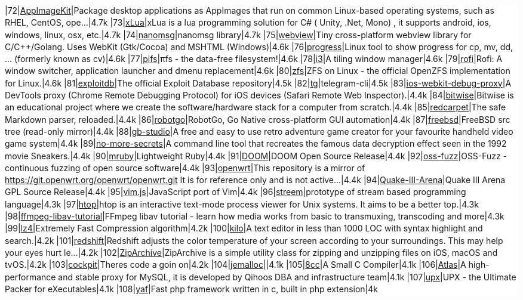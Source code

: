 |72|[AppImageKit](https://github.com/AppImage/AppImageKit)|Package desktop applications as AppImages that run on common Linux-based operating systems, such as RHEL, CentOS, ope…|4.7k
|73|[xLua](https://github.com/Tencent/xLua)|xLua is a lua programming solution for C# ( Unity, .Net, Mono) , it supports android, ios, windows, linux, osx, etc.|4.7k
|74|[nanomsg](https://github.com/nanomsg/nanomsg)|nanomsg library|4.7k
|75|[webview](https://github.com/zserge/webview)|Tiny cross-platform webview library for C/C++/Golang. Uses WebKit (Gtk/Cocoa) and MSHTML (Windows)|4.6k
|76|[progress](https://github.com/Xfennec/progress)|Linux tool to show progress for cp, mv, dd, ... (formerly known as cv)|4.6k
|77|[pifs](https://github.com/philipl/pifs)|πfs - the data-free filesystem!|4.6k
|78|[i3](https://github.com/i3/i3)|A tiling window manager|4.6k
|79|[rofi](https://github.com/davatorium/rofi)|Rofi: A window switcher, application launcher and dmenu replacement|4.6k
|80|[zfs](https://github.com/zfsonlinux/zfs)|ZFS on Linux - the official OpenZFS implementation for Linux.|4.6k
|81|[exploitdb](https://github.com/offensive-security/exploitdb)|The official Exploit Database repository|4.5k
|82|[tg](https://github.com/vysheng/tg)|telegram-cli|4.5k
|83|[ios-webkit-debug-proxy](https://github.com/google/ios-webkit-debug-proxy)|A DevTools proxy (Chrome Remote Debugging Protocol) for iOS devices (Safari Remote Web Inspector).|4.4k
|84|[bitwise](https://github.com/pervognsen/bitwise)|Bitwise is an educational project where we create the software/hardware stack for a computer from scratch.|4.4k
|85|[redcarpet](https://github.com/vmg/redcarpet)|The safe Markdown parser, reloaded.|4.4k
|86|[robotgo](https://github.com/go-vgo/robotgo)|RobotGo, Go Native cross-platform GUI automation|4.4k
|87|[freebsd](https://github.com/freebsd/freebsd)|FreeBSD src tree (read-only mirror)|4.4k
|88|[gb-studio](https://github.com/chrismaltby/gb-studio)|A free and easy to use retro adventure game creator for your favourite handheld video game system|4.4k
|89|[no-more-secrets](https://github.com/bartobri/no-more-secrets)|A command line tool that recreates the famous data decryption effect seen in the 1992 movie Sneakers.|4.4k
|90|[mruby](https://github.com/mruby/mruby)|Lightweight Ruby|4.4k
|91|[DOOM](https://github.com/id-Software/DOOM)|DOOM Open Source Release|4.4k
|92|[oss-fuzz](https://github.com/google/oss-fuzz)|OSS-Fuzz - continuous fuzzing of open source software|4.4k
|93|[openwrt](https://github.com/openwrt/openwrt)|This repository is a mirror of https://git.openwrt.org/openwrt/openwrt.git It is for reference only and is not active…|4.4k
|94|[Quake-III-Arena](https://github.com/id-Software/Quake-III-Arena)|Quake III Arena GPL Source Release|4.4k
|95|[vim.js](https://github.com/coolwanglu/vim.js)|JavaScript port of Vim|4.4k
|96|[streem](https://github.com/matz/streem)|prototype of stream based programming language|4.3k
|97|[htop](https://github.com/hishamhm/htop)|htop is an interactive text-mode process viewer for Unix systems. It aims to be a better top.|4.3k
|98|[ffmpeg-libav-tutorial](https://github.com/leandromoreira/ffmpeg-libav-tutorial)|FFmpeg libav tutorial - learn how media works from basic to transmuxing, transcoding and more|4.3k
|99|[lz4](https://github.com/lz4/lz4)|Extremely Fast Compression algorithm|4.2k
|100|[kilo](https://github.com/antirez/kilo)|A text editor in less than 1000 LOC with syntax highlight and search.|4.2k
|101|[redshift](https://github.com/jonls/redshift)|Redshift adjusts the color temperature of your screen according to your surroundings. This may help your eyes hurt le…|4.2k
|102|[ZipArchive](https://github.com/ZipArchive/ZipArchive)|ZipArchive is a simple utility class for zipping and unzipping files on iOS, macOS and tvOS.|4.2k
|103|[cockpit](https://github.com/cockpit-project/cockpit)|Theres code a goin on|4.2k
|104|[jemalloc](https://github.com/jemalloc/jemalloc)||4.1k
|105|[8cc](https://github.com/rui314/8cc)|A Small C Compiler|4.1k
|106|[Atlas](https://github.com/Qihoo360/Atlas)|A high-performance and stable proxy for MySQL, it is developed by Qihoos DBA and infrastructure team|4.1k
|107|[upx](https://github.com/upx/upx)|UPX - the Ultimate Packer for eXecutables|4.1k
|108|[yaf](https://github.com/laruence/yaf)|Fast php framework written in c, built in php extension|4k